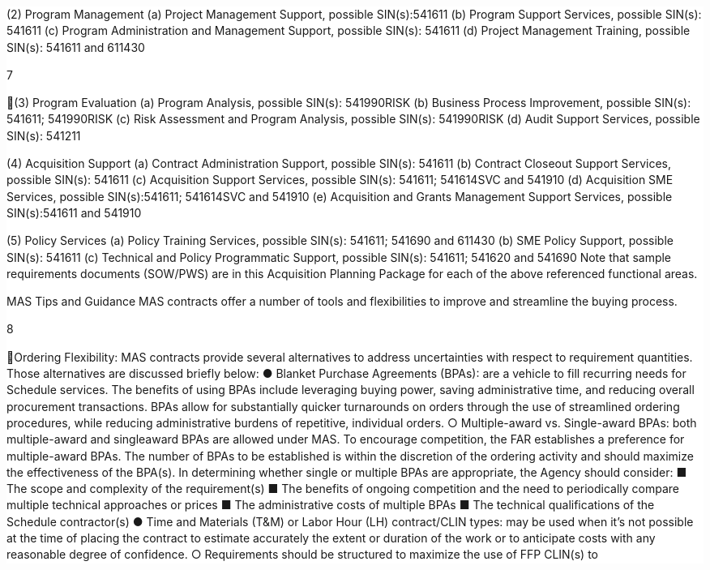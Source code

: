 (2) Program Management
(a) Project Management Support, possible SIN(s):541611
(b) Program Support Services, possible SIN(s): 541611
(c) Program Administration and Management Support, possible SIN(s):
541611
(d) Project Management Training, possible SIN(s): 541611 and 611430

7

(3) Program Evaluation
(a) Program Analysis, possible SIN(s): 541990RISK
(b) Business Process Improvement, possible SIN(s): 541611;
541990RISK
(c) Risk Assessment and Program Analysis, possible SIN(s):
541990RISK
(d) Audit Support Services, possible SIN(s): 541211

(4) Acquisition Support
(a) Contract Administration Support, possible SIN(s): 541611
(b) Contract Closeout Support Services, possible SIN(s): 541611
(c) Acquisition Support Services, possible SIN(s): 541611;
541614SVC and 541910
(d) Acquisition SME Services, possible SIN(s):541611; 541614SVC
and 541910
(e) Acquisition and Grants Management Support Services, possible
SIN(s):541611 and 541910

(5) Policy Services
(a) Policy Training Services, possible SIN(s): 541611; 541690 and
611430
(b) SME Policy Support, possible SIN(s): 541611
(c) Technical and Policy Programmatic Support, possible SIN(s):
541611; 541620 and 541690
Note that sample requirements documents (SOW/PWS) are in this Acquisition Planning
Package for each of the above referenced functional areas.

MAS Tips and Guidance
MAS contracts offer a number of tools and flexibilities to improve and streamline the
buying process.

8

Ordering Flexibility: MAS contracts provide several alternatives to address
uncertainties with respect to requirement quantities. Those alternatives are discussed
briefly below:
● Blanket Purchase Agreements (BPAs): are a vehicle to fill recurring needs for
Schedule services. The benefits of using BPAs include leveraging buying power,
saving administrative time, and reducing overall procurement transactions. BPAs
allow for substantially quicker turnarounds on orders through the use of
streamlined ordering procedures, while reducing administrative burdens of
repetitive, individual orders.
○ Multiple-award vs. Single-award BPAs: both multiple-award and singleaward BPAs are allowed under MAS. To encourage competition, the FAR
establishes a preference for multiple-award BPAs. The number of BPAs to
be established is within the discretion of the ordering activity and should
maximize the effectiveness of the BPA(s). In determining whether single or
multiple BPAs are appropriate, the Agency should consider:
■ The scope and complexity of the requirement(s)
■ The benefits of ongoing competition and the need to periodically
compare multiple technical approaches or prices
■ The administrative costs of multiple BPAs
■ The technical qualifications of the Schedule contractor(s)
● Time and Materials (T&M) or Labor Hour (LH) contract/CLIN types: may be
used when it’s not possible at the time of placing the contract to estimate
accurately the extent or duration of the work or to anticipate costs with any
reasonable degree of confidence.
○ Requirements should be structured to maximize the use of FFP CLIN(s) to
